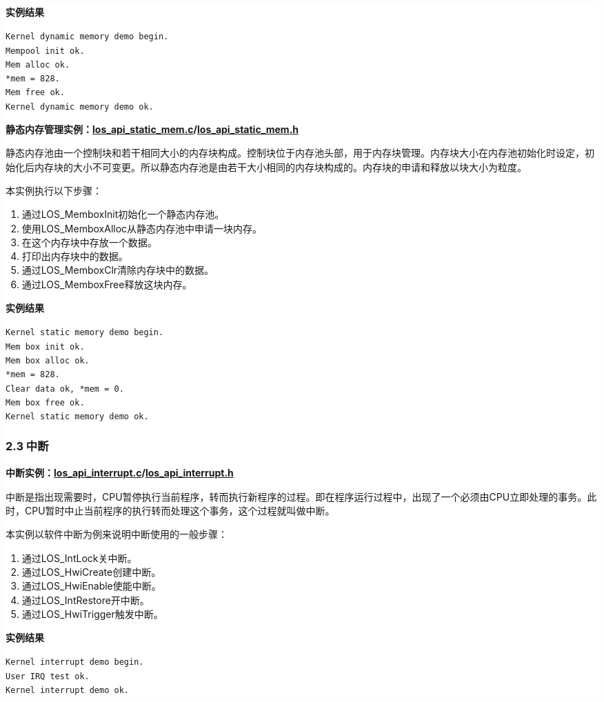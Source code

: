 **实例结果**

```
Kernel dynamic memory demo begin.
Mempool init ok.
Mem alloc ok.
*mem = 828.
Mem free ok.
Kernel dynamic memory demo ok.
```

**静态内存管理实例：<a href="https://gitee.com/LiteOS/LiteOS/blob/master/demos/kernel/api/los_api_static_mem.c" target="_blank">los_api_static_mem.c</a>/<a href="https://gitee.com/LiteOS/LiteOS/blob/master/demos/kernel/api/los_api_static_mem.h" target="_blank">los_api_static_mem.h</a>**

静态内存池由一个控制块和若干相同大小的内存块构成。控制块位于内存池头部，用于内存块管理。内存块大小在内存池初始化时设定，初始化后内存块的大小不可变更。所以静态内存池是由若干大小相同的内存块构成的。内存块的申请和释放以块大小为粒度。

本实例执行以下步骤：

1.  通过LOS\_MemboxInit初始化一个静态内存池。
2.  使用LOS\_MemboxAlloc从静态内存池中申请一块内存。
3.  在这个内存块中存放一个数据。
4.  打印出内存块中的数据。
5.  通过LOS\_MemboxClr清除内存块中的数据。
6.  通过LOS\_MemboxFree释放这块内存。

**实例结果**

```
Kernel static memory demo begin.
Mem box init ok.
Mem box alloc ok.
*mem = 828.
Clear data ok, *mem = 0.
Mem box free ok.
Kernel static memory demo ok.
```

<h3 id="c">2.3 中断</h3>

**中断实例：<a href="https://gitee.com/LiteOS/LiteOS/blob/master/demos/kernel/api/los_api_interrupt.c" target="_blank">los_api_interrupt.c</a>/<a href="https://gitee.com/LiteOS/LiteOS/blob/master/demos/kernel/api/los_api_interrupt.h" target="_blank">los_api_interrupt.h</a>**

中断是指出现需要时，CPU暂停执行当前程序，转而执行新程序的过程。即在程序运行过程中，出现了一个必须由CPU立即处理的事务。此时，CPU暂时中止当前程序的执行转而处理这个事务，这个过程就叫做中断。

本实例以软件中断为例来说明中断使用的一般步骤：

1.  通过LOS\_IntLock关中断。
2.  通过LOS\_HwiCreate创建中断。
3.  通过LOS\_HwiEnable使能中断。
4.  通过LOS\_IntRestore开中断。
5.  通过LOS\_HwiTrigger触发中断。

**实例结果**

```
Kernel interrupt demo begin.
User IRQ test ok.
Kernel interrupt demo ok.
```
